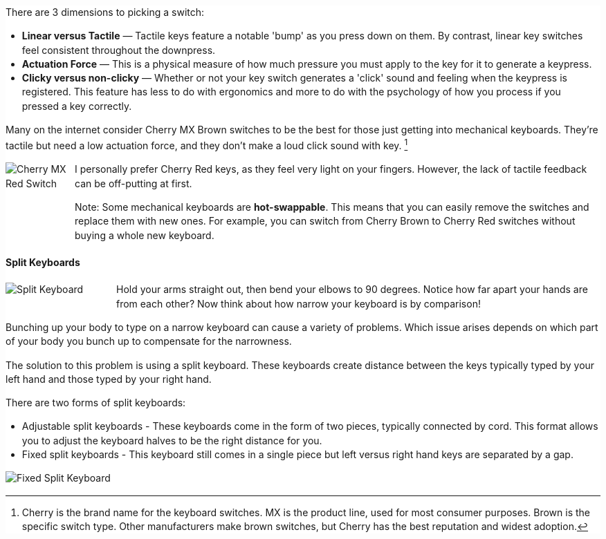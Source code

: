 There are 3 dimensions to picking a switch:

- **Linear versus Tactile** — Tactile keys feature a notable 'bump' as you press down on them. By contrast, linear key switches feel consistent throughout the downpress.
- **Actuation Force** — This is a physical measure of how much pressure you must apply to the key for it to generate a keypress. 
- **Clicky versus non-clicky** — Whether or not your key switch generates a 'click' sound and feeling when the keypress is registered. This feature has less to do with ergonomics and more to do with the psychology of how you process if you pressed a key correctly. 




Many on the internet consider Cherry MX Brown switches to be the best for those just getting into mechanical keyboards. They’re tactile but need a low actuation force, and they don’t make a loud click sound with key. [^1] 

[^1]: Cherry is the brand name for the keyboard switches. MX is the product line, used for most consumer purposes. Brown is the specific switch type. Other manufacturers make brown switches, but Cherry has the best reputation and widest adoption. 

<img src="https://media.kingston.com/hyperx/content/Cherry%20MX%20Red%20Switch%20-%20Animated%20GIF_MXBlue_v001%20(1).gif"
     alt="Cherry MX Red Switch" width="100" height="100"
     style="float: left; margin: 0 auto;" />

I personally prefer Cherry Red keys, as they feel very light on your fingers. However, the lack of tactile feedback can be off-putting at first.

Note: Some mechanical keyboards are **hot-swappable**. This means that you can easily remove the switches and replace them with new ones. For example, you can switch from Cherry Brown to Cherry Red switches without buying a whole new keyboard.

#### Split Keyboards

<img src="https://m.media-amazon.com/images/S/aplus-seller-content-images-us-east-1/ATVPDKIKX0DER/A3VQYLNIH6ARI7/5c145eff-763a-4608-818c-a464fcdfc80a._CR0,0,4709,4709_PT0_SX300__.jpg"
     alt="Split Keyboard" width="150" height="50"
     style="float: left; margin-right: 10px;" />

Hold your arms straight out, then bend your elbows to 90 degrees. Notice how far apart your hands are from each other? Now think about how narrow your keyboard is by comparison!

Bunching up your body to type on a narrow keyboard can cause a variety of problems. Which issue arises depends on which part of your body you bunch up to compensate for the narrowness.




The solution to this problem is using a split keyboard. These keyboards create distance between the keys typically typed by your left hand and those typed by your right hand.



There are two forms of split keyboards:
- Adjustable split keyboards - These keyboards come in the form of two pieces, typically connected by cord. This format allows you to adjust the keyboard halves to be the right distance for you.
- Fixed split keyboards - This keyboard still comes in a single piece but left versus right hand keys are separated by a gap. 

<img src="https://www.ergonomicsnow.com.au/image/cache/data/keyboards/kinesis-advantage2-3-600x600.jpg"
     alt="Fixed Split Keyboard" width="400" height="100"
     style="align: center; margin: 300 auto;"/>


[^15]: The Kinesis can be modified to use the same QMK firmware that is behind the Moonlander. This enables the Kinesis to be fully programmable. However, this requires some hardware modification and will void your warranty. It also won't allow GUI access, so re-programming your keys will have to be done through editing the QMK firmware's source files. I don't recommend this to beginners. 